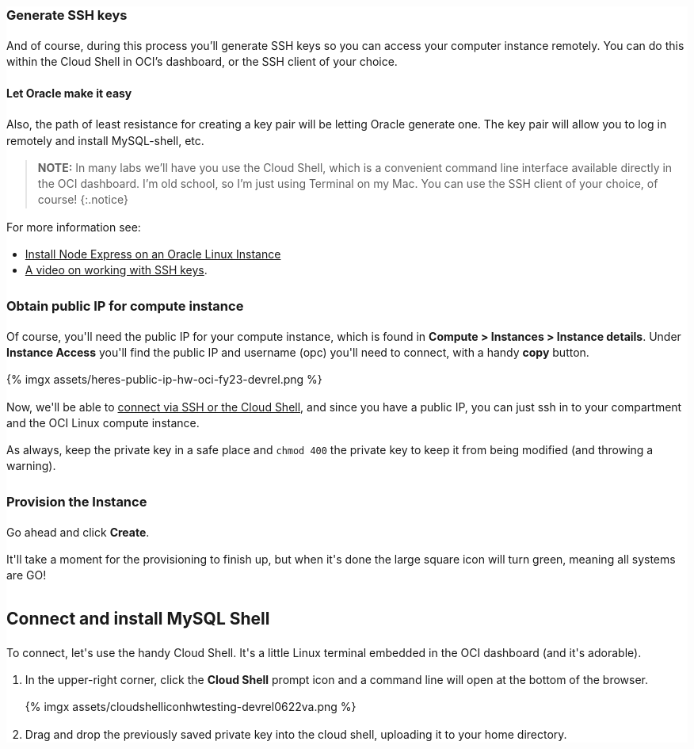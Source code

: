 ### Generate SSH keys

And of course, during this process you’ll generate SSH keys so you can access your computer instance remotely. You can do this within the Cloud Shell in OCI’s dashboard, or the SSH client of your choice.  

#### Let Oracle make it easy

Also, the path of least resistance for creating a key pair will be letting Oracle generate one. The key pair will allow you to log in remotely and install MySQL-shell, etc.  

>**NOTE:** In many labs we’ll have you use the Cloud Shell, which is a convenient command line interface available directly in the OCI dashboard. I’m old school, so I’m just using Terminal on my Mac. You can use the SSH client of your choice, of course!
{:.notice}

For more information see:  

- [Install Node Express on an Oracle Linux Instance](https://docs.oracle.com/en-us/iaas/developer-tutorials/tutorials/node-on-ol/01oci-ol-node-summary.htm#install-node-ol)
- [A video on working with SSH keys](https://www.youtube.com/watch?v=LMvYOSkXF1k).

### Obtain public IP for compute instance

Of course, you'll need the public IP for your compute instance, which is found in **Compute > Instances > Instance details**. Under **Instance Access** you'll find the public IP and username (opc) you'll need to connect, with a handy **copy** button.  

{% imgx assets/heres-public-ip-hw-oci-fy23-devrel.png %}

Now, we'll be able to [connect via SSH or the Cloud Shell](https://docs.oracle.com/en-us/iaas/Content/Compute/Tasks/accessinginstance.htm), and since you have a public IP, you can just ssh in to your compartment and the OCI Linux compute instance.  

As always, keep the private key in a safe place and `chmod 400` the private key to keep it from being modified (and throwing a warning).  

### Provision the Instance

Go ahead and click **Create**.  

It'll take a moment for the provisioning to finish up, but when it's done the large square icon will turn green, meaning all systems are GO!

## Connect and install MySQL Shell

To connect, let's use the handy Cloud Shell. It's a little Linux terminal embedded in the OCI dashboard (and it's adorable).  

1. In the upper-right corner, click the **Cloud Shell** prompt icon and a command line will open at the bottom of the browser.  

   {% imgx assets/cloudshelliconhwtesting-devrel0622va.png %}

1. Drag and drop the previously saved private key into the cloud shell, uploading it to your home directory.  
